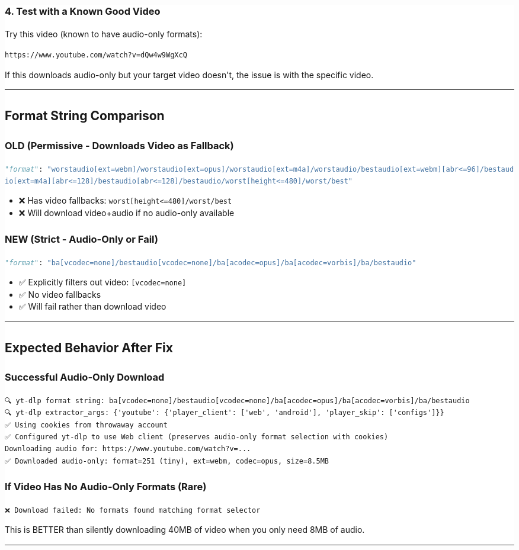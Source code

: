 ### 4. Test with a Known Good Video

Try this video (known to have audio-only formats):
```
https://www.youtube.com/watch?v=dQw4w9WgXcQ
```

If this downloads audio-only but your target video doesn't, the issue is with the specific video.

---

## Format String Comparison

### OLD (Permissive - Downloads Video as Fallback)
```python
"format": "worstaudio[ext=webm]/worstaudio[ext=opus]/worstaudio[ext=m4a]/worstaudio/bestaudio[ext=webm][abr<=96]/bestaudio[ext=m4a][abr<=128]/bestaudio[abr<=128]/bestaudio/worst[height<=480]/worst/best"
```
- ❌ Has video fallbacks: `worst[height<=480]/worst/best`
- ❌ Will download video+audio if no audio-only available

### NEW (Strict - Audio-Only or Fail)
```python
"format": "ba[vcodec=none]/bestaudio[vcodec=none]/ba[acodec=opus]/ba[acodec=vorbis]/ba/bestaudio"
```
- ✅ Explicitly filters out video: `[vcodec=none]`
- ✅ No video fallbacks
- ✅ Will fail rather than download video

---

## Expected Behavior After Fix

### Successful Audio-Only Download
```
🔍 yt-dlp format string: ba[vcodec=none]/bestaudio[vcodec=none]/ba[acodec=opus]/ba[acodec=vorbis]/ba/bestaudio
🔍 yt-dlp extractor_args: {'youtube': {'player_client': ['web', 'android'], 'player_skip': ['configs']}}
✅ Using cookies from throwaway account
✅ Configured yt-dlp to use Web client (preserves audio-only format selection with cookies)
Downloading audio for: https://www.youtube.com/watch?v=...
✅ Downloaded audio-only: format=251 (tiny), ext=webm, codec=opus, size=8.5MB
```

### If Video Has No Audio-Only Formats (Rare)
```
❌ Download failed: No formats found matching format selector
```

This is BETTER than silently downloading 40MB of video when you only need 8MB of audio.

---